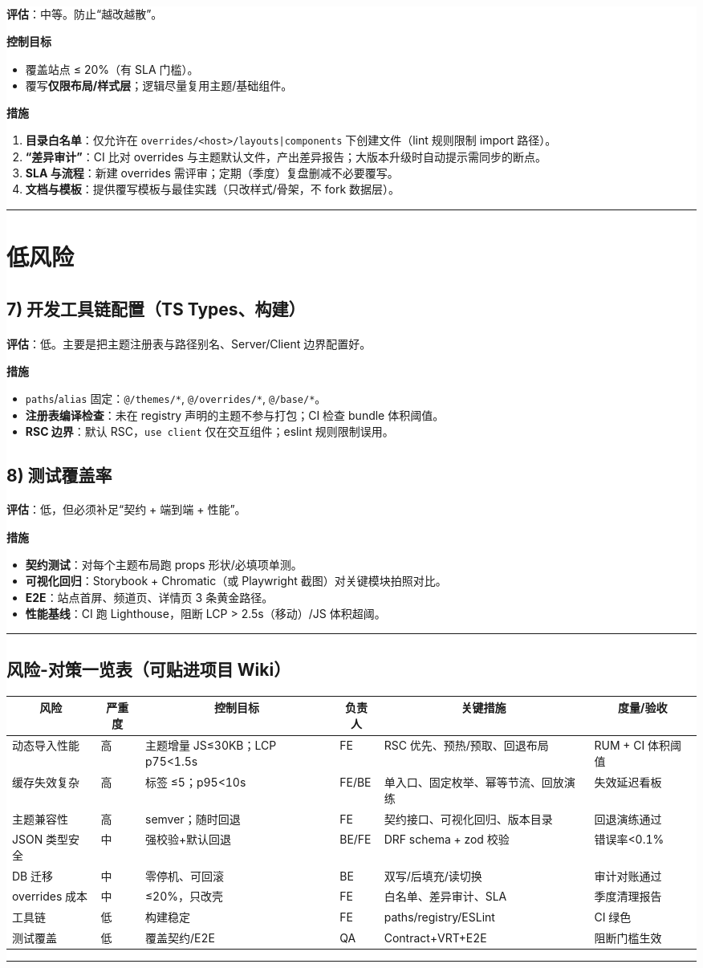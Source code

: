 **评估**：中等。防止“越改越散”。

**控制目标**

- 覆盖站点 ≤ 20%（有 SLA 门槛）。
- 覆写**仅限布局/样式层**；逻辑尽量复用主题/基础组件。

**措施**

1. **目录白名单**：仅允许在 `overrides/<host>/layouts|components` 下创建文件（lint 规则限制 import 路径）。
2. **“差异审计”**：CI 比对 overrides 与主题默认文件，产出差异报告；大版本升级时自动提示需同步的断点。
3. **SLA 与流程**：新建 overrides 需评审；定期（季度）复盘删减不必要覆写。
4. **文档与模板**：提供覆写模板与最佳实践（只改样式/骨架，不 fork 数据层）。

---

# 低风险

## 7) 开发工具链配置（TS Types、构建）

**评估**：低。主要是把主题注册表与路径别名、Server/Client 边界配置好。

**措施**

- `paths`/`alias` 固定：`@/themes/*`, `@/overrides/*`, `@/base/*`。
- **注册表编译检查**：未在 registry 声明的主题不参与打包；CI 检查 bundle 体积阈值。
- **RSC 边界**：默认 RSC，`use client` 仅在交互组件；eslint 规则限制误用。

## 8) 测试覆盖率

**评估**：低，但必须补足“契约 + 端到端 + 性能”。

**措施**

- **契约测试**：对每个主题布局跑 props 形状/必填项单测。
- **可视化回归**：Storybook + Chromatic（或 Playwright 截图）对关键模块拍照对比。
- **E2E**：站点首屏、频道页、详情页 3 条黄金路径。
- **性能基线**：CI 跑 Lighthouse，阻断 LCP > 2.5s（移动）/JS 体积超阈。

---

## 风险-对策一览表（可贴进项目 Wiki）

| 风险           | 严重度 | 控制目标                       | 负责人 | 关键措施                             | 度量/验收         |
| -------------- | ------ | ------------------------------ | ------ | ------------------------------------ | ----------------- |
| 动态导入性能   | 高     | 主题增量 JS≤30KB；LCP p75<1.5s | FE     | RSC 优先、预热/预取、回退布局        | RUM + CI 体积阈值 |
| 缓存失效复杂   | 高     | 标签 ≤5；p95<10s               | FE/BE  | 单入口、固定枚举、幂等节流、回放演练 | 失效延迟看板      |
| 主题兼容性     | 高     | semver；随时回退               | FE     | 契约接口、可视化回归、版本目录       | 回退演练通过      |
| JSON 类型安全  | 中     | 强校验+默认回退                | BE/FE  | DRF schema + zod 校验                | 错误率<0.1%       |
| DB 迁移        | 中     | 零停机、可回滚                 | BE     | 双写/后填充/读切换                   | 审计对账通过      |
| overrides 成本 | 中     | ≤20%，只改壳                   | FE     | 白名单、差异审计、SLA                | 季度清理报告      |
| 工具链         | 低     | 构建稳定                       | FE     | paths/registry/ESLint                | CI 绿色           |
| 测试覆盖       | 低     | 覆盖契约/E2E                   | QA     | Contract+VRT+E2E                     | 阻断门槛生效      |

---